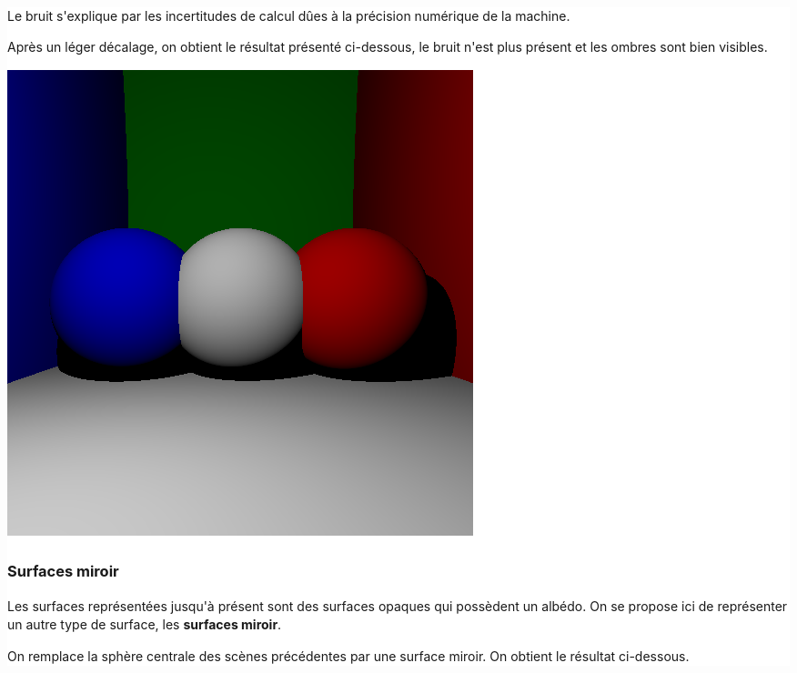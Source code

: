 Le bruit s'explique par les incertitudes de calcul dûes à la précision numérique de la machine.

Après un léger décalage, on obtient le résultat présenté ci-dessous, le bruit n'est plus présent et les ombres sont bien visibles.

![raytracer_avec_shadow](Figures/raytracer_avec_shadow.png)

### Surfaces miroir <a name="surfacesmiroir"></a>

Les surfaces représentées jusqu'à présent sont des surfaces opaques qui possèdent un albédo. On se propose ici de représenter un autre type de surface, les **surfaces miroir**.

On remplace la sphère centrale des scènes précédentes par une surface miroir. On obtient le résultat ci-dessous.
